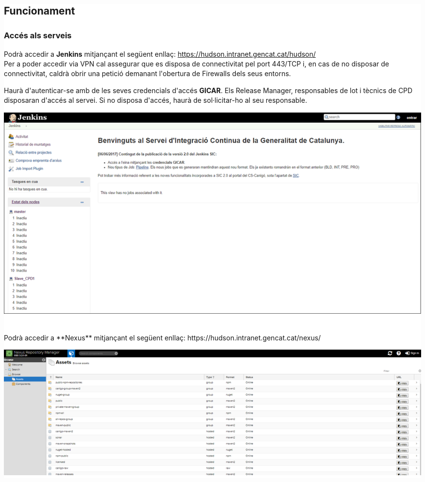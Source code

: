 ## Funcionament

### Accés als serveis

Podrà accedir a **Jenkins** mitjançant el següent enllaç: https://hudson.intranet.gencat.cat/hudson/ <br/>
Per a poder accedir via VPN cal assegurar que es disposa de connectivitat pel port 443/TCP i, en cas de no disposar de
connectivitat, caldrà obrir una petició demanant l'obertura de Firewalls dels seus entorns.

Haurà d'autenticar-se amb de les seves credencials d'accés **GICAR**. Els Release Manager, responsables de lot i tècnics
de CPD disposaran d'accés al servei. Si no disposa d'accés, haurà de sol·licitar-ho al seu responsable.

![Jenkins](/related/sic/serveis/jenkins-sic.png)
<br/>

<br/>
Podrà accedir a **Nexus** mitjançant el següent enllaç: https://hudson.intranet.gencat.cat/nexus/

![Nexus](/related/sic/serveis/nexus-sic.png)
<br/>
